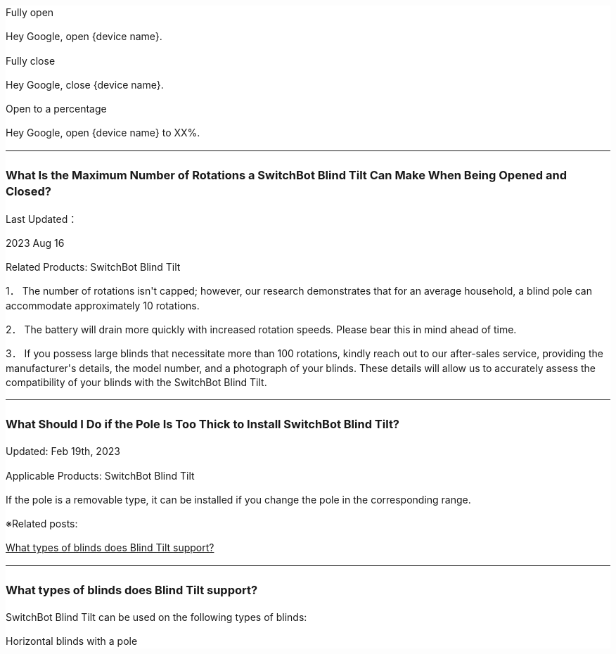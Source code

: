 Fully open

Hey Google, open {device name}.

Fully close

Hey Google, close {device name}.

Open to a percentage

Hey Google, open {device name} to XX%.



---
### What Is the Maximum Number of Rotations a SwitchBot Blind Tilt Can Make When Being Opened and Closed?

Last Updated：

2023 Aug 16

Related Products: SwitchBot Blind Tilt

1． The number of rotations isn't capped; however, our research demonstrates that for an average household, a blind pole can accommodate approximately 10 rotations.

2． The battery will drain more quickly with increased rotation speeds. Please bear this in mind ahead of time.

3． If you possess large blinds that necessitate more than 100 rotations, kindly reach out to our after-sales service, providing the manufacturer's details, the model number, and a photograph of your blinds. These details will allow us to accurately assess the compatibility of your blinds with the SwitchBot Blind Tilt.



---
### What Should I Do if the Pole Is Too Thick to Install SwitchBot Blind Tilt?

Updated: Feb 19th, 2023

Applicable Products: SwitchBot Blind Tilt

If the pole is a removable type, it can be installed if you change the pole in the corresponding range.

※Related posts:

[What types of blinds does Blind Tilt support?](https://support.switch-bot.com/hc/en-us/articles/11696634725783-What-types-of-blinds-does-Blind-Tilt-support-)



---
### What types of blinds does Blind Tilt support?

SwitchBot Blind Tilt can be used on the following types of blinds:

Horizontal blinds with a pole

